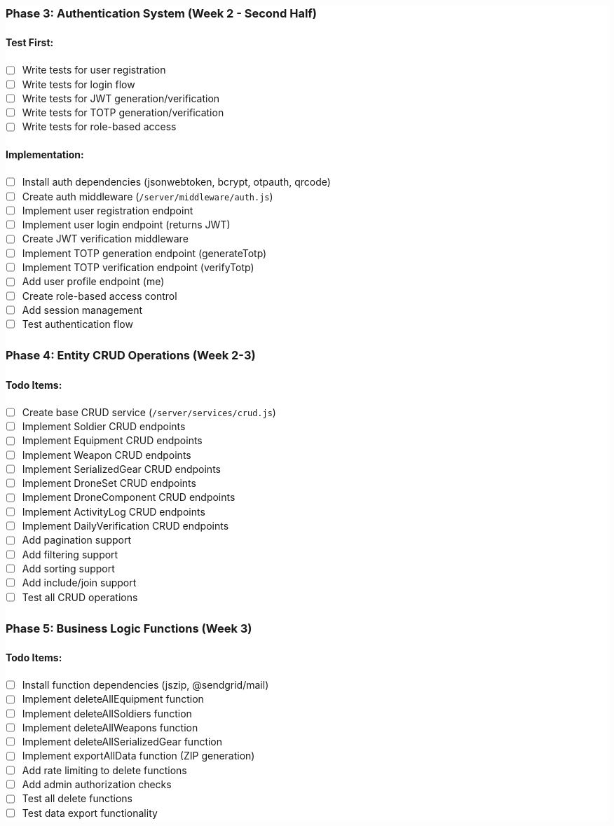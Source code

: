 ### Phase 3: Authentication System (Week 2 - Second Half)

#### Test First:
- [ ] Write tests for user registration
- [ ] Write tests for login flow
- [ ] Write tests for JWT generation/verification
- [ ] Write tests for TOTP generation/verification
- [ ] Write tests for role-based access

#### Implementation:
- [ ] Install auth dependencies (jsonwebtoken, bcrypt, otpauth, qrcode)
- [ ] Create auth middleware (`/server/middleware/auth.js`)
- [ ] Implement user registration endpoint
- [ ] Implement user login endpoint (returns JWT)
- [ ] Create JWT verification middleware
- [ ] Implement TOTP generation endpoint (generateTotp)
- [ ] Implement TOTP verification endpoint (verifyTotp)
- [ ] Add user profile endpoint (me)
- [ ] Create role-based access control
- [ ] Add session management
- [ ] Test authentication flow

### Phase 4: Entity CRUD Operations (Week 2-3)

#### Todo Items:
- [ ] Create base CRUD service (`/server/services/crud.js`)
- [ ] Implement Soldier CRUD endpoints
- [ ] Implement Equipment CRUD endpoints
- [ ] Implement Weapon CRUD endpoints
- [ ] Implement SerializedGear CRUD endpoints
- [ ] Implement DroneSet CRUD endpoints
- [ ] Implement DroneComponent CRUD endpoints
- [ ] Implement ActivityLog CRUD endpoints
- [ ] Implement DailyVerification CRUD endpoints
- [ ] Add pagination support
- [ ] Add filtering support
- [ ] Add sorting support
- [ ] Add include/join support
- [ ] Test all CRUD operations

### Phase 5: Business Logic Functions (Week 3)

#### Todo Items:
- [ ] Install function dependencies (jszip, @sendgrid/mail)
- [ ] Implement deleteAllEquipment function
- [ ] Implement deleteAllSoldiers function
- [ ] Implement deleteAllWeapons function
- [ ] Implement deleteAllSerializedGear function
- [ ] Implement exportAllData function (ZIP generation)
- [ ] Add rate limiting to delete functions
- [ ] Add admin authorization checks
- [ ] Test all delete functions
- [ ] Test data export functionality
